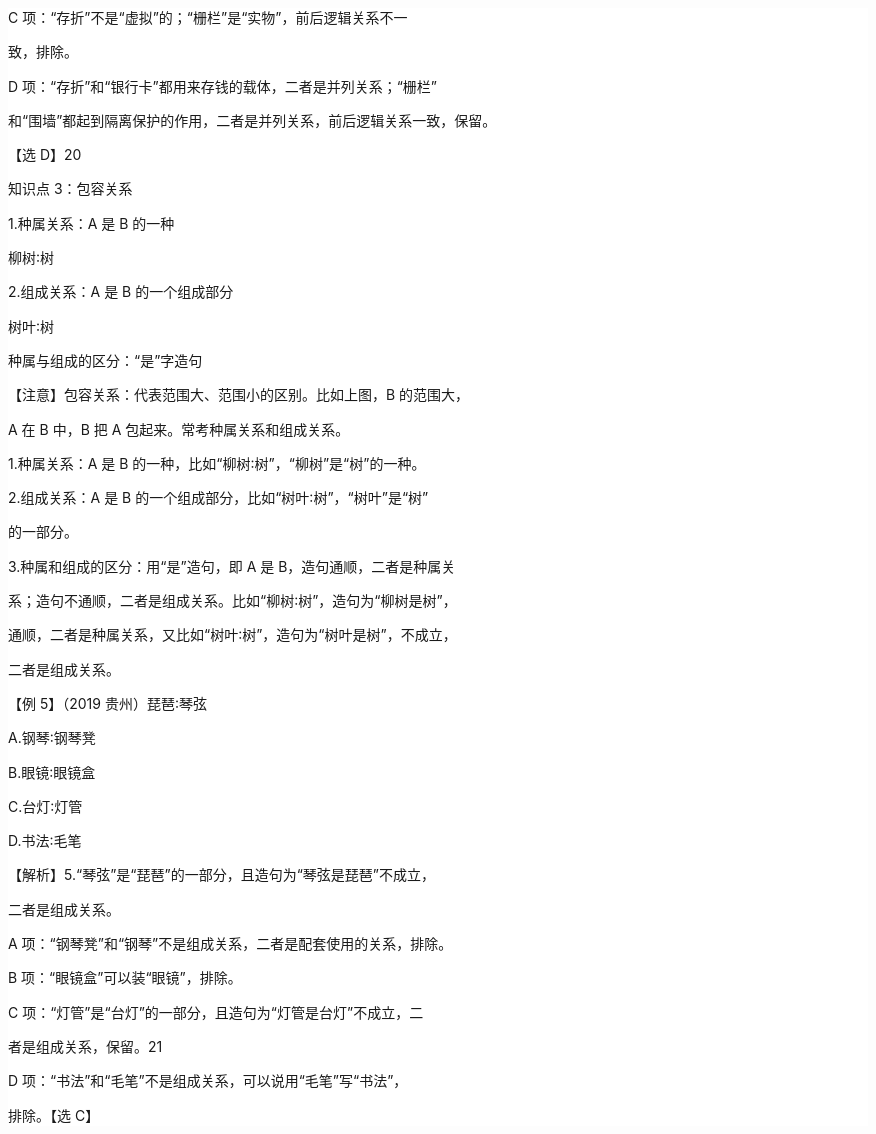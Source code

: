 C 项：“存折”不是“虚拟”的；“栅栏”是“实物”，前后逻辑关系不一

致，排除。

D 项：“存折”和“银行卡”都用来存钱的载体，二者是并列关系；“栅栏”

和“围墙”都起到隔离保护的作用，二者是并列关系，前后逻辑关系一致，保留。

【选 D】20

知识点 3：包容关系

1.种属关系：A 是 B 的一种

柳树∶树

2.组成关系：A 是 B 的一个组成部分

树叶∶树

种属与组成的区分：“是”字造句

【注意】包容关系：代表范围大、范围小的区别。比如上图，B 的范围大，

A 在 B 中，B 把 A 包起来。常考种属关系和组成关系。

1.种属关系：A 是 B 的一种，比如“柳树∶树”，“柳树”是“树”的一种。

2.组成关系：A 是 B 的一个组成部分，比如“树叶∶树”，“树叶”是“树”

的一部分。

3.种属和组成的区分：用“是”造句，即 A 是 B，造句通顺，二者是种属关

系；造句不通顺，二者是组成关系。比如“柳树∶树”，造句为“柳树是树”，

通顺，二者是种属关系，又比如“树叶∶树”，造句为“树叶是树”，不成立，

二者是组成关系。

【例 5】（2019 贵州）琵琶∶琴弦

A.钢琴∶钢琴凳 

B.眼镜∶眼镜盒

C.台灯∶灯管 

D.书法∶毛笔

【解析】5.“琴弦”是“琵琶”的一部分，且造句为“琴弦是琵琶”不成立，

二者是组成关系。

A 项：“钢琴凳”和“钢琴”不是组成关系，二者是配套使用的关系，排除。

B 项：“眼镜盒”可以装“眼镜”，排除。

C 项：“灯管”是“台灯”的一部分，且造句为“灯管是台灯”不成立，二

者是组成关系，保留。21

D 项：“书法”和“毛笔”不是组成关系，可以说用“毛笔”写“书法”，

排除。【选 C】
